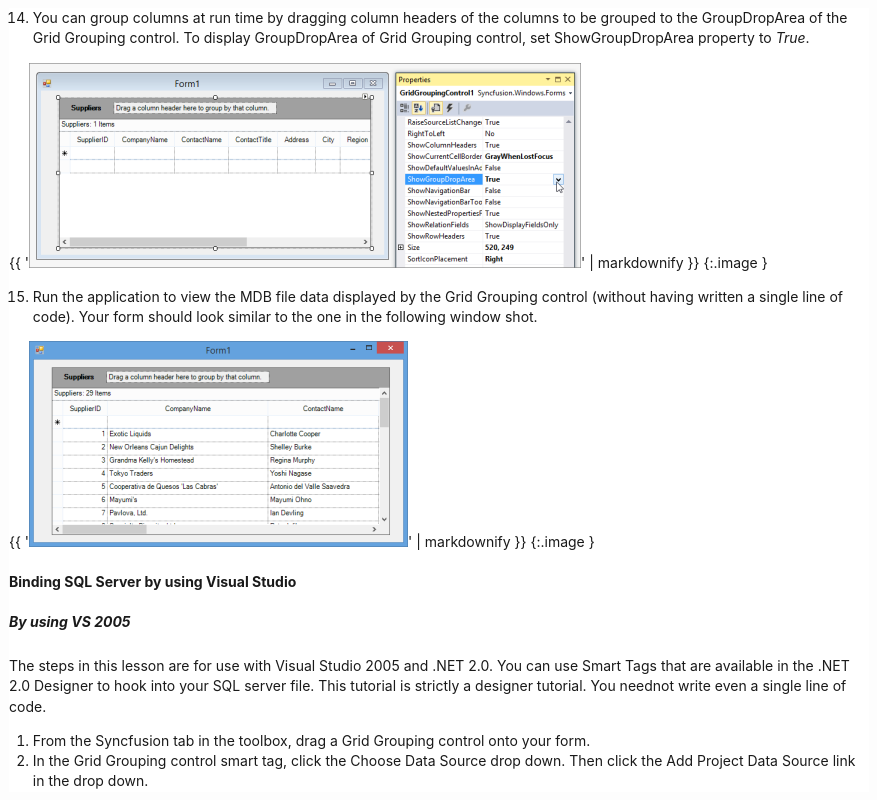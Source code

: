 


14. You can group columns at run time by dragging column headers of the columns to be grouped to the GroupDropArea of the Grid Grouping control. To display GroupDropArea of Grid Grouping control, set ShowGroupDropArea property to _True_.



{{ '![](Getting-Started_images/Getting-Started_img76.png)' | markdownify }}
{:.image }




15. Run the application to view the MDB file data displayed by the Grid Grouping control (without having written a single line of code). Your form should look similar to the one in the following window shot.



{{ '![](Getting-Started_images/Getting-Started_img77.png)' | markdownify }}
{:.image }




#### Binding SQL Server by using Visual Studio

##### By using VS 2005

The steps in this lesson are for use with Visual Studio 2005 and .NET 2.0. You can use Smart Tags that are available in the .NET 2.0 Designer to hook into your SQL server file. This tutorial is strictly a designer tutorial. You neednot write even a single line of code.

1. From the Syncfusion tab in the toolbox, drag a Grid Grouping control onto your form.
2. In the Grid Grouping control smart tag, click the Choose Data Source drop down. Then click the Add Project Data Source link in the drop down.
